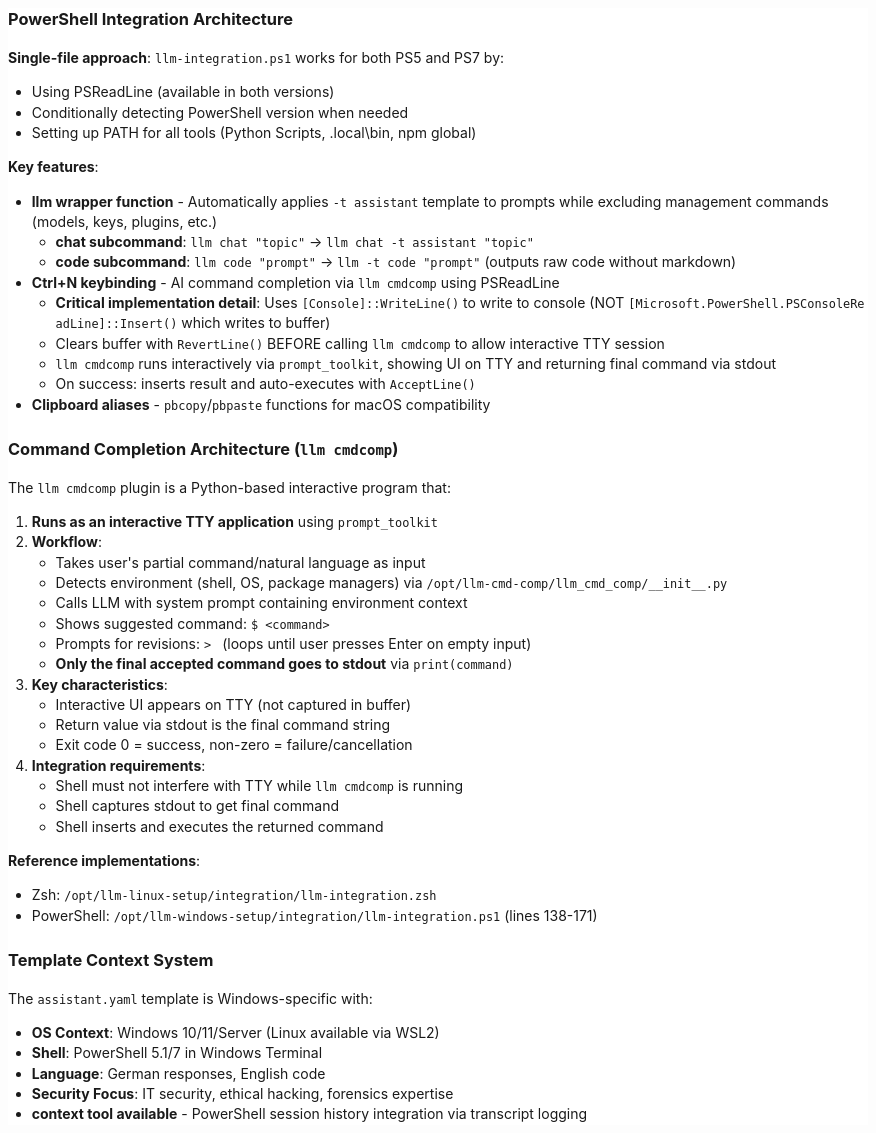 ### PowerShell Integration Architecture

**Single-file approach**: `llm-integration.ps1` works for both PS5 and PS7 by:
- Using PSReadLine (available in both versions)
- Conditionally detecting PowerShell version when needed
- Setting up PATH for all tools (Python Scripts, .local\bin, npm global)

**Key features**:
- **llm wrapper function** - Automatically applies `-t assistant` template to prompts while excluding management commands (models, keys, plugins, etc.)
  - **chat subcommand**: `llm chat "topic"` → `llm chat -t assistant "topic"`
  - **code subcommand**: `llm code "prompt"` → `llm -t code "prompt"` (outputs raw code without markdown)
- **Ctrl+N keybinding** - AI command completion via `llm cmdcomp` using PSReadLine
  - **Critical implementation detail**: Uses `[Console]::WriteLine()` to write to console (NOT `[Microsoft.PowerShell.PSConsoleReadLine]::Insert()` which writes to buffer)
  - Clears buffer with `RevertLine()` BEFORE calling `llm cmdcomp` to allow interactive TTY session
  - `llm cmdcomp` runs interactively via `prompt_toolkit`, showing UI on TTY and returning final command via stdout
  - On success: inserts result and auto-executes with `AcceptLine()`
- **Clipboard aliases** - `pbcopy`/`pbpaste` functions for macOS compatibility

### Command Completion Architecture (`llm cmdcomp`)

The `llm cmdcomp` plugin is a Python-based interactive program that:

1. **Runs as an interactive TTY application** using `prompt_toolkit`
2. **Workflow**:
   - Takes user's partial command/natural language as input
   - Detects environment (shell, OS, package managers) via `/opt/llm-cmd-comp/llm_cmd_comp/__init__.py`
   - Calls LLM with system prompt containing environment context
   - Shows suggested command: `$ <command>`
   - Prompts for revisions: `> ` (loops until user presses Enter on empty input)
   - **Only the final accepted command goes to stdout** via `print(command)`
3. **Key characteristics**:
   - Interactive UI appears on TTY (not captured in buffer)
   - Return value via stdout is the final command string
   - Exit code 0 = success, non-zero = failure/cancellation
4. **Integration requirements**:
   - Shell must not interfere with TTY while `llm cmdcomp` is running
   - Shell captures stdout to get final command
   - Shell inserts and executes the returned command

**Reference implementations**:
- Zsh: `/opt/llm-linux-setup/integration/llm-integration.zsh`
- PowerShell: `/opt/llm-windows-setup/integration/llm-integration.ps1` (lines 138-171)

### Template Context System

The `assistant.yaml` template is Windows-specific with:
- **OS Context**: Windows 10/11/Server (Linux available via WSL2)
- **Shell**: PowerShell 5.1/7 in Windows Terminal
- **Language**: German responses, English code
- **Security Focus**: IT security, ethical hacking, forensics expertise
- **context tool available** - PowerShell session history integration via transcript logging
